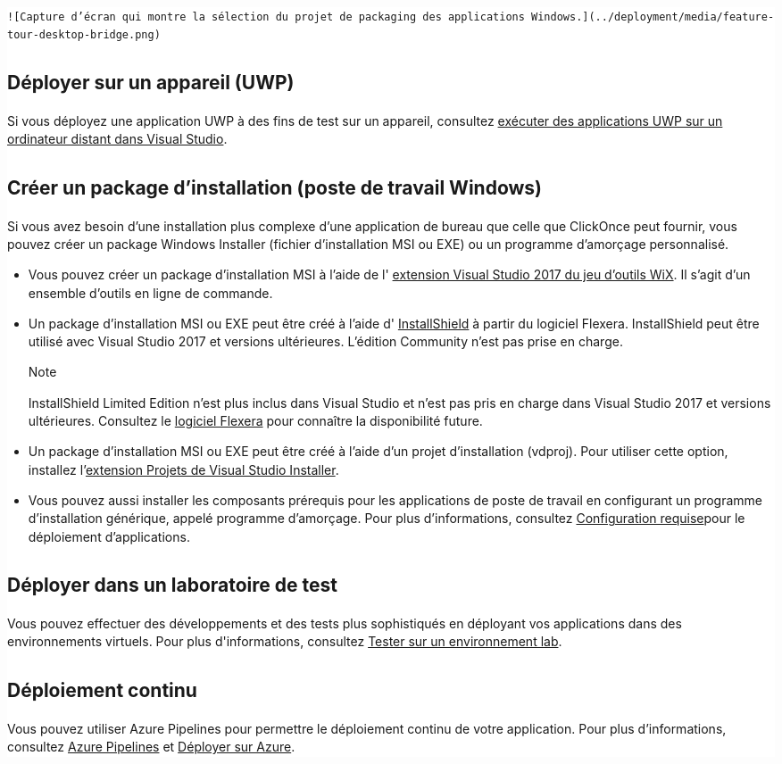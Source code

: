     ![Capture d’écran qui montre la sélection du projet de packaging des applications Windows.](../deployment/media/feature-tour-desktop-bridge.png)

## <a name="deploy-to-a-device-uwp"></a>Déployer sur un appareil (UWP)

Si vous déployez une application UWP à des fins de test sur un appareil, consultez [exécuter des applications UWP sur un ordinateur distant dans Visual Studio](../debugger/run-windows-store-apps-on-a-remote-machine.md).

## <a name="create-an-installer-package-windows-desktop"></a>Créer un package d’installation (poste de travail Windows)

Si vous avez besoin d’une installation plus complexe d’une application de bureau que celle que ClickOnce peut fournir, vous pouvez créer un package Windows Installer (fichier d’installation MSI ou EXE) ou un programme d’amorçage personnalisé.

- Vous pouvez créer un package d’installation MSI à l’aide de l' [extension Visual Studio 2017 du jeu d’outils WiX](https://marketplace.visualstudio.com/items?itemName=RobMensching.WixToolsetVisualStudio2017Extension). Il s’agit d’un ensemble d’outils en ligne de commande.
- Un package d’installation MSI ou EXE peut être créé à l’aide d' [InstallShield](https://www.flexerasoftware.com/producer/products/software-installation/installshield-software-installer/tab/requirements) à partir du logiciel Flexera. InstallShield peut être utilisé avec Visual Studio 2017 et versions ultérieures. L’édition Community n’est pas prise en charge.

  > [!NOTE]
  > InstallShield Limited Edition n’est plus inclus dans Visual Studio et n’est pas pris en charge dans Visual Studio 2017 et versions ultérieures. Consultez le [logiciel Flexera](http://learn.flexerasoftware.com/content/IS-EVAL-InstallShield-Limited-Edition-Visual-Studio) pour connaître la disponibilité future.

- Un package d’installation MSI ou EXE peut être créé à l’aide d’un projet d’installation (vdproj). Pour utiliser cette option, installez l’[extension Projets de Visual Studio Installer](https://marketplace.visualstudio.com/items?itemName=VisualStudioProductTeam.MicrosoftVisualStudio2017InstallerProjects#overview).
- Vous pouvez aussi installer les composants prérequis pour les applications de poste de travail en configurant un programme d’installation générique, appelé programme d’amorçage. Pour plus d’informations, consultez [Configuration requise](../deployment/application-deployment-prerequisites.md)pour le déploiement d’applications.

## <a name="deploy-to-a-test-lab"></a>Déployer dans un laboratoire de test

Vous pouvez effectuer des développements et des tests plus sophistiqués en déployant vos applications dans des environnements virtuels. Pour plus d'informations, consultez [Tester sur un environnement lab](../test/lab-management/using-a-lab-environment-for-your-application-lifecycle.md).

## <a name="continuous-deployment"></a>Déploiement continu

Vous pouvez utiliser Azure Pipelines pour permettre le déploiement continu de votre application. Pour plus d’informations, consultez [Azure Pipelines](/azure/devops/pipelines/index?view=vsts&preserve-view=true) et [Déployer sur Azure](/azure/devops/deploy-azure/index?view=vsts&preserve-view=true).
